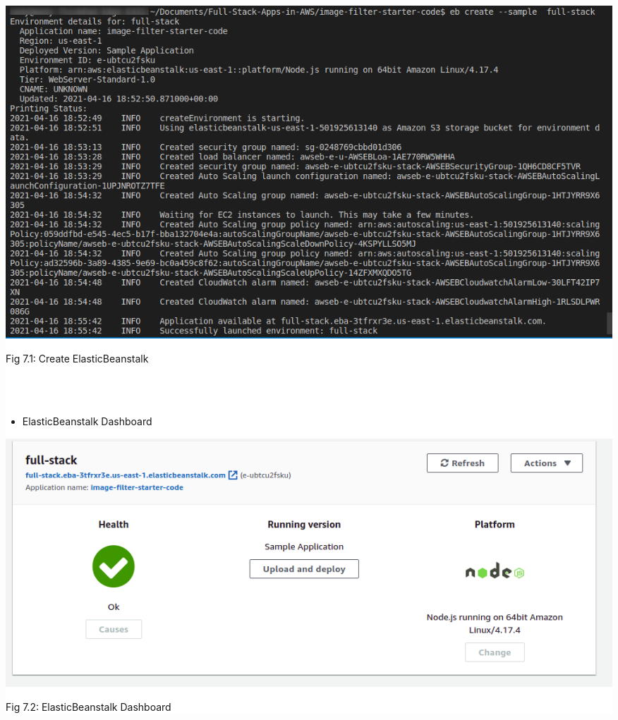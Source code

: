 ![eb_create](https://github.com/eedygreen/Full-Stack-Apps-in-AWS/blob/dev/Export-7f04e737-f879-4b4f-9743-f15df834b139/README%20md%20a7c97124b5464973a7e6001c60fa892c/eb_create.png)

Fig 7.1: Create ElasticBeanstalk

<br></br>

- ElasticBeanstalk Dashboard

![ElasticBeanstalk_created](https://github.com/eedygreen/Full-Stack-Apps-in-AWS/blob/dev/Export-7f04e737-f879-4b4f-9743-f15df834b139/README%20md%20a7c97124b5464973a7e6001c60fa892c/ElasticBeanstalk_created.png)

Fig 7.2: ElasticBeanstalk Dashboard
